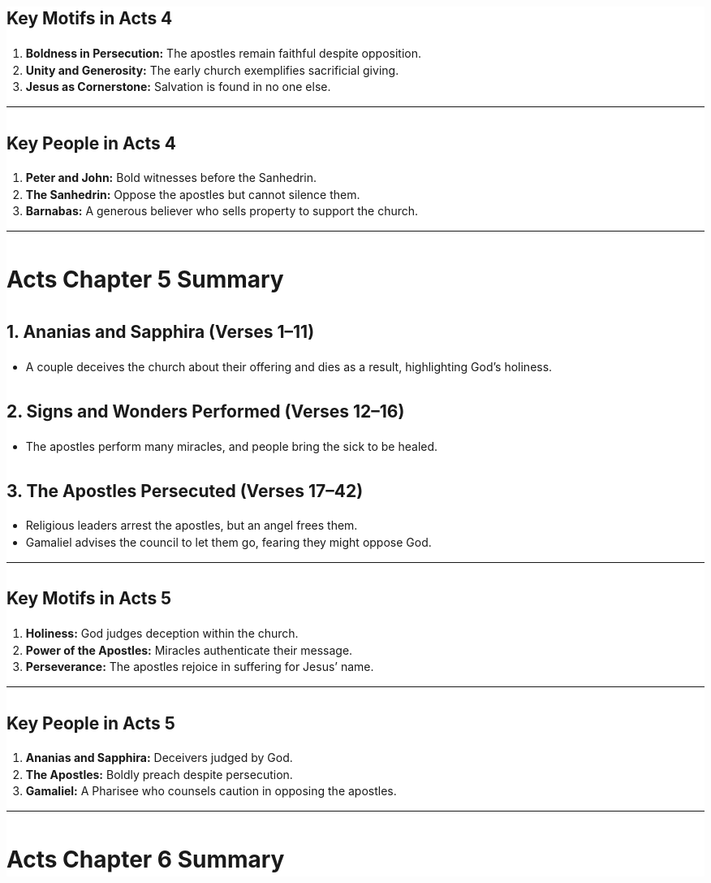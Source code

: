 
## Key Motifs in Acts 4
1. **Boldness in Persecution:** The apostles remain faithful despite opposition.
2. **Unity and Generosity:** The early church exemplifies sacrificial giving.
3. **Jesus as Cornerstone:** Salvation is found in no one else.

---

## Key People in Acts 4
1. **Peter and John:** Bold witnesses before the Sanhedrin.
2. **The Sanhedrin:** Oppose the apostles but cannot silence them.
3. **Barnabas:** A generous believer who sells property to support the church.

---

# Acts Chapter 5 Summary

## 1. Ananias and Sapphira (Verses 1–11)
- A couple deceives the church about their offering and dies as a result, highlighting God’s holiness.

## 2. Signs and Wonders Performed (Verses 12–16)
- The apostles perform many miracles, and people bring the sick to be healed.

## 3. The Apostles Persecuted (Verses 17–42)
- Religious leaders arrest the apostles, but an angel frees them.
- Gamaliel advises the council to let them go, fearing they might oppose God.

---

## Key Motifs in Acts 5
1. **Holiness:** God judges deception within the church.
2. **Power of the Apostles:** Miracles authenticate their message.
3. **Perseverance:** The apostles rejoice in suffering for Jesus’ name.

---

## Key People in Acts 5
1. **Ananias and Sapphira:** Deceivers judged by God.
2. **The Apostles:** Boldly preach despite persecution.
3. **Gamaliel:** A Pharisee who counsels caution in opposing the apostles.

---

# Acts Chapter 6 Summary
